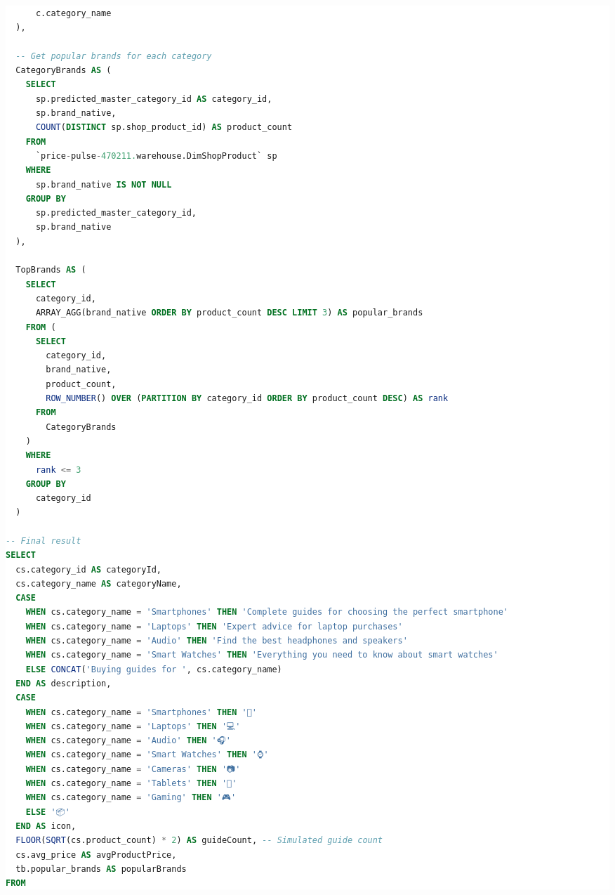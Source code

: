 ```sql
      c.category_name
  ),

  -- Get popular brands for each category
  CategoryBrands AS (
    SELECT
      sp.predicted_master_category_id AS category_id,
      sp.brand_native,
      COUNT(DISTINCT sp.shop_product_id) AS product_count
    FROM
      `price-pulse-470211.warehouse.DimShopProduct` sp
    WHERE
      sp.brand_native IS NOT NULL
    GROUP BY
      sp.predicted_master_category_id,
      sp.brand_native
  ),

  TopBrands AS (
    SELECT
      category_id,
      ARRAY_AGG(brand_native ORDER BY product_count DESC LIMIT 3) AS popular_brands
    FROM (
      SELECT
        category_id,
        brand_native,
        product_count,
        ROW_NUMBER() OVER (PARTITION BY category_id ORDER BY product_count DESC) AS rank
      FROM
        CategoryBrands
    )
    WHERE
      rank <= 3
    GROUP BY
      category_id
  )

-- Final result
SELECT
  cs.category_id AS categoryId,
  cs.category_name AS categoryName,
  CASE
    WHEN cs.category_name = 'Smartphones' THEN 'Complete guides for choosing the perfect smartphone'
    WHEN cs.category_name = 'Laptops' THEN 'Expert advice for laptop purchases'
    WHEN cs.category_name = 'Audio' THEN 'Find the best headphones and speakers'
    WHEN cs.category_name = 'Smart Watches' THEN 'Everything you need to know about smart watches'
    ELSE CONCAT('Buying guides for ', cs.category_name)
  END AS description,
  CASE
    WHEN cs.category_name = 'Smartphones' THEN '📱'
    WHEN cs.category_name = 'Laptops' THEN '💻'
    WHEN cs.category_name = 'Audio' THEN '🎧'
    WHEN cs.category_name = 'Smart Watches' THEN '⌚'
    WHEN cs.category_name = 'Cameras' THEN '📷'
    WHEN cs.category_name = 'Tablets' THEN '📱'
    WHEN cs.category_name = 'Gaming' THEN '🎮'
    ELSE '📦'
  END AS icon,
  FLOOR(SQRT(cs.product_count) * 2) AS guideCount, -- Simulated guide count
  cs.avg_price AS avgProductPrice,
  tb.popular_brands AS popularBrands
FROM
```